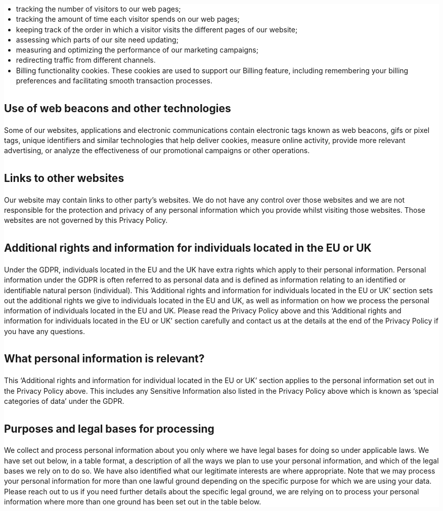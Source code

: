   * tracking the number of visitors to our web pages;
  * tracking the amount of time each visitor spends on our web pages;
  * keeping track of the order in which a visitor visits the different pages of our website;
  * assessing which parts of our site need updating;
  * measuring and optimizing the performance of our marketing campaigns;
  * redirecting traffic from different channels.
* Billing functionality cookies. These cookies are used to support our Billing feature, including remembering your billing preferences and facilitating smooth transaction processes.

## Use of web beacons and other technologies

Some of our websites, applications and electronic communications contain electronic tags known as web beacons, gifs or pixel tags, unique identifiers and similar technologies that help deliver cookies, measure online activity, provide more relevant advertising, or analyze the effectiveness of our promotional campaigns or other operations.

## Links to other websites

Our website may contain links to other party’s websites. We do not have any control over those websites and we are not responsible for the protection and privacy of any personal information which you provide whilst visiting those websites. Those websites are not governed by this Privacy Policy.

## Additional rights and information for individuals located in the EU or UK

Under the GDPR, individuals located in the EU and the UK have extra rights which apply to their personal information. Personal information under the GDPR is often referred to as personal data and is defined as information relating to an identified or identifiable natural person (individual). This ’Additional rights and information for individuals located in the EU or UK’ section sets out the additional rights we give to individuals located in the EU and UK, as well as information on how we process the personal information of individuals located in the EU and UK. Please read the Privacy Policy above and this ‘Additional rights and information for individuals located in the EU or UK’ section carefully and contact us at the details at the end of the Privacy Policy if you have any questions.

## What personal information is relevant?

This ‘Additional rights and information for individual located in the EU or UK’ section applies to the personal information set out in the Privacy Policy above. This includes any Sensitive Information also listed in the Privacy Policy above which is known as ‘special categories of data’ under the GDPR.

## Purposes and legal bases for processing

We collect and process personal information about you only where we have legal bases for doing so under applicable laws. We have set out below, in a table format, a description of all the ways we plan to use your personal information, and which of the legal bases we rely on to do so. We have also identified what our legitimate interests are where appropriate. Note that we may process your personal information for more than one lawful ground depending on the specific purpose for which we are using your data. Please reach out to us if you need further details about the specific legal ground, we are relying on to process your personal information where more than one ground has been set out in the table below.
